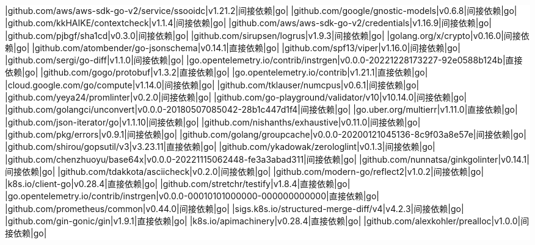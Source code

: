 |github.com/aws/aws-sdk-go-v2/service/ssooidc|v1.21.2|间接依赖|go|
|github.com/google/gnostic-models|v0.6.8|间接依赖|go|
|github.com/kkHAIKE/contextcheck|v1.1.4|间接依赖|go|
|github.com/aws/aws-sdk-go-v2/credentials|v1.16.9|间接依赖|go|
|github.com/pjbgf/sha1cd|v0.3.0|间接依赖|go|
|github.com/sirupsen/logrus|v1.9.3|间接依赖|go|
|golang.org/x/crypto|v0.16.0|间接依赖|go|
|github.com/atombender/go-jsonschema|v0.14.1|直接依赖|go|
|github.com/spf13/viper|v1.16.0|间接依赖|go|
|github.com/sergi/go-diff|v1.1.0|间接依赖|go|
|go.opentelemetry.io/contrib/instrgen|v0.0.0-20221228173227-92e0588b124b|直接依赖|go|
|github.com/gogo/protobuf|v1.3.2|直接依赖|go|
|go.opentelemetry.io/contrib|v1.21.1|直接依赖|go|
|cloud.google.com/go/compute|v1.14.0|间接依赖|go|
|github.com/tklauser/numcpus|v0.6.1|间接依赖|go|
|github.com/yeya24/promlinter|v0.2.0|间接依赖|go|
|github.com/go-playground/validator/v10|v10.14.0|间接依赖|go|
|github.com/golangci/unconvert|v0.0.0-20180507085042-28b1c447d1f4|间接依赖|go|
|go.uber.org/multierr|v1.11.0|直接依赖|go|
|github.com/json-iterator/go|v1.1.10|间接依赖|go|
|github.com/nishanths/exhaustive|v0.11.0|间接依赖|go|
|github.com/pkg/errors|v0.9.1|间接依赖|go|
|github.com/golang/groupcache|v0.0.0-20200121045136-8c9f03a8e57e|间接依赖|go|
|github.com/shirou/gopsutil/v3|v3.23.11|直接依赖|go|
|github.com/ykadowak/zerologlint|v0.1.3|间接依赖|go|
|github.com/chenzhuoyu/base64x|v0.0.0-20221115062448-fe3a3abad311|间接依赖|go|
|github.com/nunnatsa/ginkgolinter|v0.14.1|间接依赖|go|
|github.com/tdakkota/asciicheck|v0.2.0|间接依赖|go|
|github.com/modern-go/reflect2|v1.0.2|间接依赖|go|
|k8s.io/client-go|v0.28.4|直接依赖|go|
|github.com/stretchr/testify|v1.8.4|直接依赖|go|
|go.opentelemetry.io/contrib/instrgen|v0.0.0-00010101000000-000000000000|直接依赖|go|
|github.com/prometheus/common|v0.44.0|间接依赖|go|
|sigs.k8s.io/structured-merge-diff/v4|v4.2.3|间接依赖|go|
|github.com/gin-gonic/gin|v1.9.1|直接依赖|go|
|k8s.io/apimachinery|v0.28.4|直接依赖|go|
|github.com/alexkohler/prealloc|v1.0.0|间接依赖|go|
